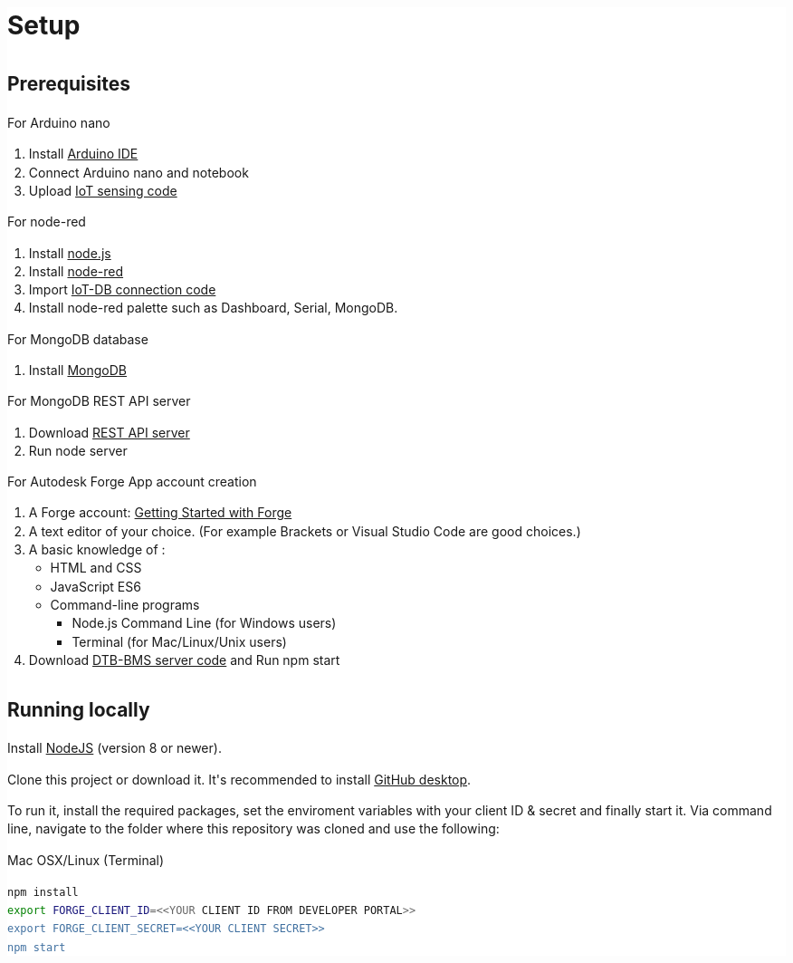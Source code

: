 # Setup

## Prerequisites
For Arduino nano 
1. Install [Arduino IDE](https://www.arduino.cc/en/software)
2. Connect Arduino nano and notebook
3. Upload [IoT sensing code](https://github.com/mac999/Projects/tree/master/sensing_nano_nodered)

For node-red 
1. Install [node.js](https://nodejs.org/ko/download/)
2. Install [node-red](https://nodered.org/docs/getting-started/local)
3. Import [IoT-DB connection code](https://github.com/mac999/Projects/blob/master/DTB-BMS/flows.json)
4. Install node-red palette such as Dashboard, Serial, MongoDB.

For MongoDB database
1. Install [MongoDB](https://docs.mongodb.com/manual/installation/)

For MongoDB REST API server
1. Download [REST API server](https://github.com/mac999/Projects/tree/master/mongodb_IoT)
2. Run node server

For Autodesk Forge App account creation
1. A Forge account: [Getting Started with Forge](https://forge.autodesk.com/developer/getting-started)
2. A text editor of your choice. (For example Brackets or Visual Studio Code are good choices.)
3. A basic knowledge of :
    - HTML and CSS
    - JavaScript ES6
    - Command-line programs
      - Node.js Command Line (for Windows users)
      - Terminal (for Mac/Linux/Unix users)
4. Download [DTB-BMS server code](https://github.com/mac999/Projects/tree/master/DTB-BMS) and Run npm start

## Running locally

Install [NodeJS](https://nodejs.org/) (version 8 or newer).

Clone this project or download it. It's recommended to install [GitHub desktop](https://desktop.github.com/).

To run it, install the required packages, set the enviroment variables with your client ID & secret and finally start it. Via command line, navigate to the folder where this repository was cloned and use the following:

Mac OSX/Linux (Terminal)

```bash
npm install
export FORGE_CLIENT_ID=<<YOUR CLIENT ID FROM DEVELOPER PORTAL>>
export FORGE_CLIENT_SECRET=<<YOUR CLIENT SECRET>>
npm start
```
